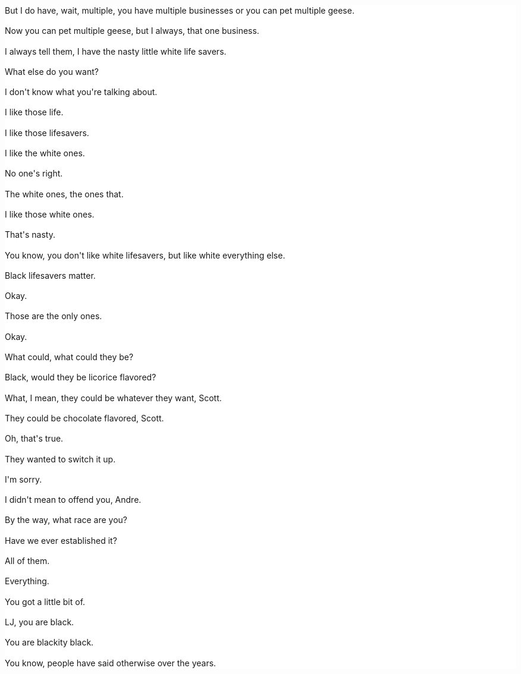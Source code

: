 But I do have, wait, multiple, you have multiple businesses or you can pet multiple geese.

Now you can pet multiple geese, but I always, that one business.

I always tell them, I have the nasty little white life savers.

What else do you want?

I don't know what you're talking about.

I like those life.

I like those lifesavers.

I like the white ones.

No one's right.

The white ones, the ones that.

I like those white ones.

That's nasty.

You know, you don't like white lifesavers, but like white everything else.

Black lifesavers matter.

Okay.

Those are the only ones.

Okay.

What could, what could they be?

Black, would they be licorice flavored?

What, I mean, they could be whatever they want, Scott.

They could be chocolate flavored, Scott.

Oh, that's true.

They wanted to switch it up.

I'm sorry.

I didn't mean to offend you, Andre.

By the way, what race are you?

Have we ever established it?

All of them.

Everything.

You got a little bit of.

LJ, you are black.

You are blackity black.

You know, people have said otherwise over the years.
